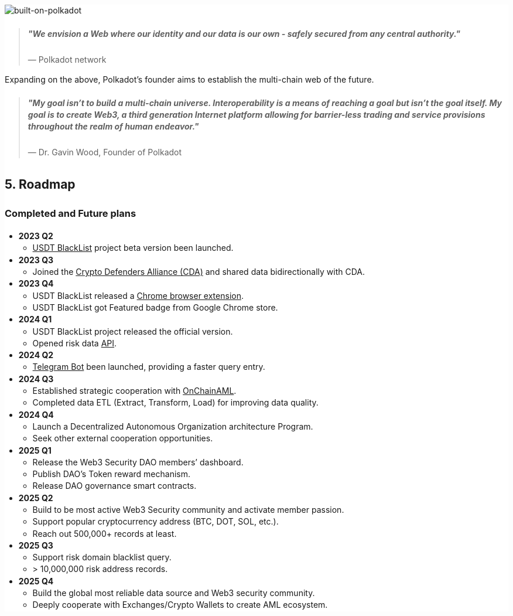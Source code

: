 ![built-on-polkadot](https://w3sd.org/WhitePaper/img/built-on-polkadot.svg)

> ##### *"We envision a Web where our identity and our data is our own - safely secured from any central authority."*
>
> — Polkadot network

Expanding on the above, Polkadot’s founder aims to establish the multi-chain web of the future.

> ##### *"My goal isn’t to build a multi-chain universe. Interoperability is a means of reaching a goal but isn’t the goal itself. My goal is to create Web3, a third generation Internet platform allowing for barrier-less trading and service provisions throughout the realm of human endeavor."*
>
> — Dr. Gavin Wood, Founder of Polkadot



## 5. Roadmap

### Completed and Future plans

- **2023 Q2**
  - [USDT BlackList](https://www.usdtblacklist.com/) project beta version been launched.
- **2023 Q3**
  - Joined the [Crypto Defenders Alliance (CDA)](https://cryptodefendersalliance.com/) and shared data bidirectionally with CDA.
- **2023 Q4**
  - USDT BlackList released a [Chrome browser extension](https://chromewebstore.google.com/detail/usdt-blacklist-risk-level/fmlfdnkldokiieddhibmmkdgphhbjgdg).
  - USDT BlackList got Featured badge from Google Chrome store.
- **2024 Q1**
  - USDT BlackList project released the official version.
  - Opened risk data [API](https://docs.usdtblacklist.com/).
- **2024 Q2**
  - [Telegram Bot](https://t.me/USDTBlackList_bot) been launched, providing a faster query entry.
- **2024 Q3**
  - Established strategic cooperation with [OnChainAML](https://www.onchainaml.com/).
  - Completed data ETL (Extract, Transform, Load) for improving data quality.
- **2024 Q4**
  - Launch a Decentralized Autonomous Organization architecture Program.
  - Seek other external cooperation opportunities.
- **2025 Q1**
  - Release the Web3 Security DAO members’ dashboard.
  - Publish DAO’s Token reward mechanism.
  - Release DAO governance smart contracts.
- **2025 Q2**
  - Build to be most active Web3 Security community and activate member passion.
  - Support popular cryptocurrency address (BTC, DOT, SOL, etc.).
  - Reach out 500,000+ records at least.
- **2025 Q3**
  - Support risk domain blacklist query.
  - \> 10,000,000 risk address records.
- **2025 Q4**
  - Build the global most reliable data source and Web3 security community.
  - Deeply cooperate with Exchanges/Crypto Wallets to create AML ecosystem.
